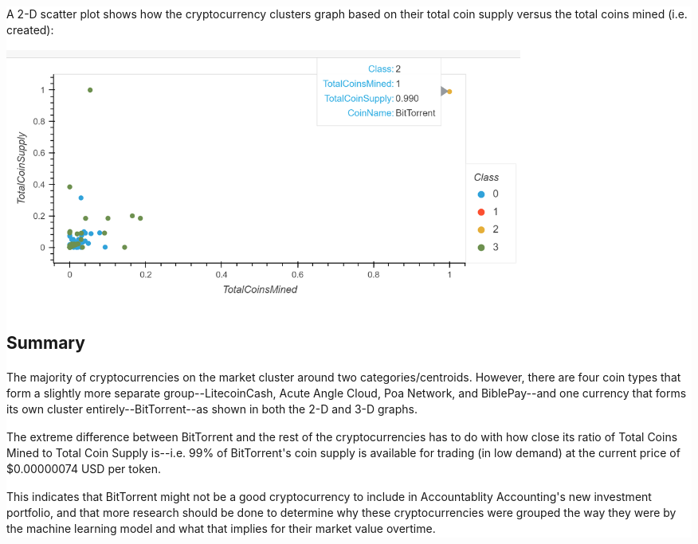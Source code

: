 A 2-D scatter plot shows how the cryptocurrency clusters graph based on their total coin supply versus the total coins mined (i.e. created):

<img src="https://github.com/Jay-ni13/Cryptocurrencies/blob/main/Images/coin_scatter.png" width=75%>

## Summary
The majority of cryptocurrencies on the market cluster around two categories/centroids. However, there are four coin types that form a slightly more separate group--LitecoinCash, Acute Angle Cloud, Poa Network, and BiblePay--and one currency that forms its own cluster entirely--BitTorrent--as shown in both the 2-D and 3-D graphs. 

The extreme difference between BitTorrent and the rest of the cryptocurrencies has to do with how close its ratio of Total Coins Mined to Total Coin Supply is--i.e. 99% of BitTorrent's coin supply is available for trading (in low demand) at the current price of $0.00000074 USD per token. 

This indicates that BitTorrent might not be a good cryptocurrency to include in Accountablity Accounting's new investment portfolio, and that more research should be done to determine why these cryptocurrencies were grouped the way they were by the machine learning model and what that implies for their market value overtime.
